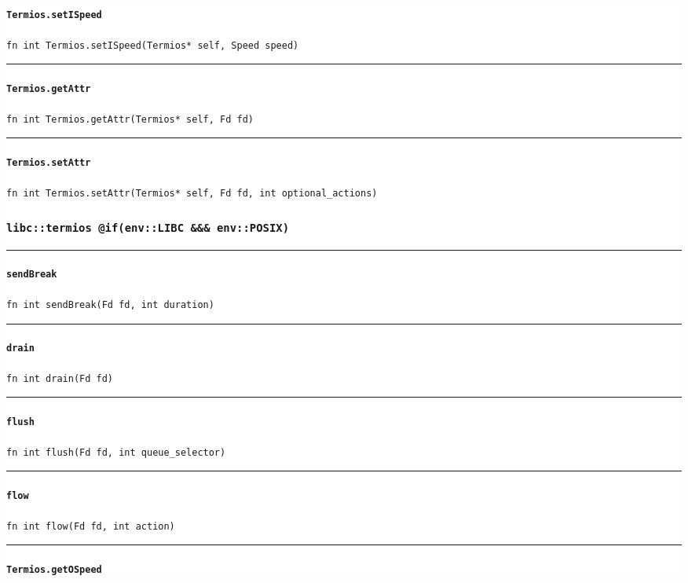 
#### `Termios.setISpeed`

```c3
fn int Termios.setISpeed(Termios* self, Speed speed)
```

---

#### `Termios.getAttr`

```c3
fn int Termios.getAttr(Termios* self, Fd fd)
```

---

#### `Termios.setAttr`

```c3
fn int Termios.setAttr(Termios* self, Fd fd, int optional_actions)
```
### `libc::termios @if(env::LIBC &&& env::POSIX)`

---

#### `sendBreak`

```c3
fn int sendBreak(Fd fd, int duration)
```

---

#### `drain`

```c3
fn int drain(Fd fd)
```

---

#### `flush`

```c3
fn int flush(Fd fd, int queue_selector)
```

---

#### `flow`

```c3
fn int flow(Fd fd, int action)
```

---

#### `Termios.getOSpeed`
